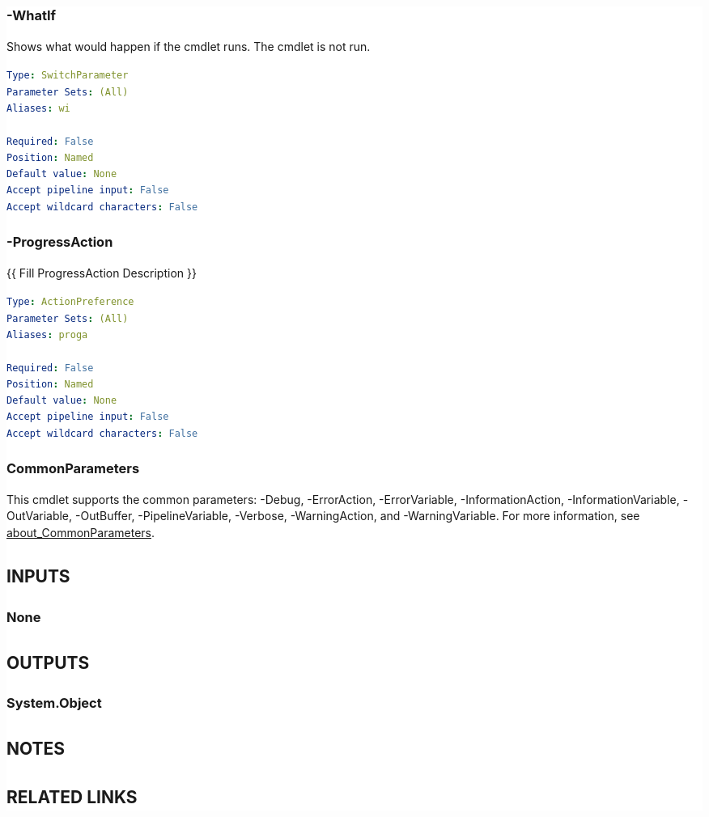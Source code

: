 ### -WhatIf
Shows what would happen if the cmdlet runs. The cmdlet is not run.

```yaml
Type: SwitchParameter
Parameter Sets: (All)
Aliases: wi

Required: False
Position: Named
Default value: None
Accept pipeline input: False
Accept wildcard characters: False
```

### -ProgressAction
{{ Fill ProgressAction Description }}

```yaml
Type: ActionPreference
Parameter Sets: (All)
Aliases: proga

Required: False
Position: Named
Default value: None
Accept pipeline input: False
Accept wildcard characters: False
```

### CommonParameters
This cmdlet supports the common parameters: -Debug, -ErrorAction, -ErrorVariable, -InformationAction, -InformationVariable, -OutVariable, -OutBuffer, -PipelineVariable, -Verbose, -WarningAction, and -WarningVariable. For more information, see [about_CommonParameters](http://go.microsoft.com/fwlink/?LinkID=113216).

## INPUTS

### None
## OUTPUTS

### System.Object
## NOTES

## RELATED LINKS
